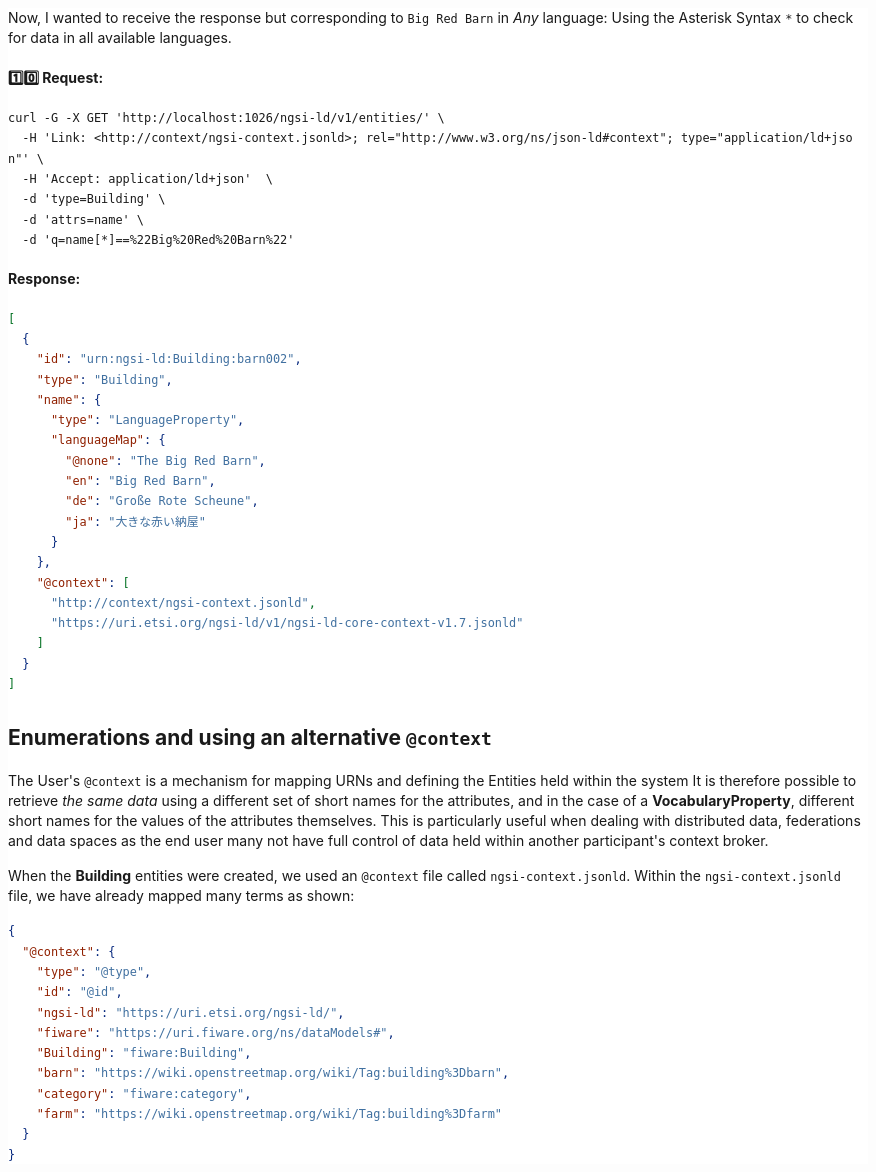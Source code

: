 Now, I wanted to receive the response but corresponding to `Big Red Barn` in _Any_ language:
Using the Asterisk Syntax `*` to check for data in all available languages.

#### 1️⃣0️⃣ Request:

```console
curl -G -X GET 'http://localhost:1026/ngsi-ld/v1/entities/' \
  -H 'Link: <http://context/ngsi-context.jsonld>; rel="http://www.w3.org/ns/json-ld#context"; type="application/ld+json"' \
  -H 'Accept: application/ld+json'  \
  -d 'type=Building' \
  -d 'attrs=name' \
  -d 'q=name[*]==%22Big%20Red%20Barn%22'
```

#### Response:

```json
[
  {
    "id": "urn:ngsi-ld:Building:barn002",
    "type": "Building",
    "name": {
      "type": "LanguageProperty",
      "languageMap": {
        "@none": "The Big Red Barn",
        "en": "Big Red Barn",
        "de": "Große Rote Scheune",
        "ja": "大きな赤い納屋"
      }
    },
    "@context": [
      "http://context/ngsi-context.jsonld",
      "https://uri.etsi.org/ngsi-ld/v1/ngsi-ld-core-context-v1.7.jsonld"
    ]
  }
]
```

## Enumerations and using an alternative `@context`

The User's `@context` is a mechanism for mapping URNs and defining the Entities held within
the system It is therefore possible to retrieve _the same
data_ using a different set of short names for the attributes, and in the case of a **VocabularyProperty**, different short names for the values of the attributes themselves. This is particularly useful when dealing with distributed data, federations and data spaces as the end user many not have full control of data held within another participant's context broker.

When the **Building** entities were created, we used an `@context` file called `ngsi-context.jsonld`.
Within the `ngsi-context.jsonld` file, we have already mapped many terms as shown:

```json
{
  "@context": {
    "type": "@type",
    "id": "@id",
    "ngsi-ld": "https://uri.etsi.org/ngsi-ld/",
    "fiware": "https://uri.fiware.org/ns/dataModels#",
    "Building": "fiware:Building",
    "barn": "https://wiki.openstreetmap.org/wiki/Tag:building%3Dbarn",
    "category": "fiware:category",
    "farm": "https://wiki.openstreetmap.org/wiki/Tag:building%3Dfarm"
  }
}
```
